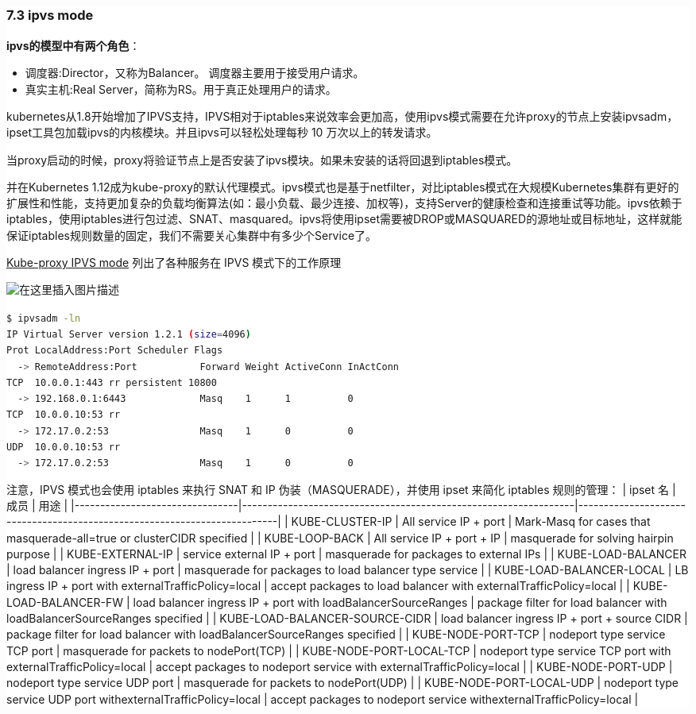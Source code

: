 ```bash
```




### 7.3 ipvs mode
**ipvs的模型中有两个角色**：

 - 调度器:Director，又称为Balancer。 调度器主要用于接受用户请求。
 - 真实主机:Real Server，简称为RS。用于真正处理用户的请求。

kubernetes从1.8开始增加了IPVS支持，IPVS相对于iptables来说效率会更加高，使用ipvs模式需要在允许proxy的节点上安装ipvsadm，ipset工具包加载ipvs的内核模块。并且ipvs可以轻松处理每秒 10 万次以上的转发请求。

当proxy启动的时候，proxy将验证节点上是否安装了ipvs模块。如果未安装的话将回退到iptables模式。

并在Kubernetes 1.12成为kube-proxy的默认代理模式。ipvs模式也是基于netfilter，对比iptables模式在大规模Kubernetes集群有更好的扩展性和性能，支持更加复杂的负载均衡算法(如：最小负载、最少连接、加权等)，支持Server的健康检查和连接重试等功能。ipvs依赖于iptables，使用iptables进行包过滤、SNAT、masquared。ipvs将使用ipset需要被DROP或MASQUARED的源地址或目标地址，这样就能保证iptables规则数量的固定，我们不需要关心集群中有多少个Service了。

[Kube-proxy IPVS mode](https://github.com/kubernetes/kubernetes/blob/master/pkg/proxy/ipvs/README.md) 列出了各种服务在 IPVS 模式下的工作原理

![在这里插入图片描述](https://img-blog.csdnimg.cn/20210401113020267.png?x-oss-process=image/watermark,type_ZmFuZ3poZW5naGVpdGk,shadow_10,text_aHR0cHM6Ly9ibG9nLmNzZG4ubmV0L3hpeGloYWhhbGVsZWhlaGU=,size_16,color_FFFFFF,t_70)

```bash
$ ipvsadm -ln
IP Virtual Server version 1.2.1 (size=4096)
Prot LocalAddress:Port Scheduler Flags
  -> RemoteAddress:Port           Forward Weight ActiveConn InActConn
TCP  10.0.0.1:443 rr persistent 10800
  -> 192.168.0.1:6443             Masq    1      1          0
TCP  10.0.0.10:53 rr
  -> 172.17.0.2:53                Masq    1      0          0
UDP  10.0.0.10:53 rr
  -> 172.17.0.2:53                Masq    1      0          0
```
注意，IPVS 模式也会使用 iptables 来执行 SNAT 和 IP 伪装（MASQUERADE），并使用 ipset 来简化 iptables 规则的管理：
| ipset 名                        | 成员                                                              | 用途                                                                       |
|--------------------------------|-----------------------------------------------------------------|--------------------------------------------------------------------------|
| KUBE-CLUSTER-IP                | All service IP + port                                           | Mark-Masq for cases that masquerade-all=true or clusterCIDR specified    |
| KUBE-LOOP-BACK                 | All service IP + port + IP                                      | masquerade for solving hairpin purpose                                   |
| KUBE-EXTERNAL-IP               | service external IP + port                                      | masquerade for packages to external IPs                                  |
| KUBE-LOAD-BALANCER             | load balancer ingress IP + port                                 | masquerade for packages to load balancer type service                    |
| KUBE-LOAD-BALANCER-LOCAL       | LB ingress IP + port with externalTrafficPolicy=local           | accept packages to load balancer with externalTrafficPolicy=local        |
| KUBE-LOAD-BALANCER-FW          | load balancer ingress IP + port with loadBalancerSourceRanges   | package filter for load balancer with loadBalancerSourceRanges specified |
| KUBE-LOAD-BALANCER-SOURCE-CIDR | load balancer ingress IP + port + source CIDR                   | package filter for load balancer with loadBalancerSourceRanges specified |
| KUBE-NODE-PORT-TCP             | nodeport type service TCP port                                  | masquerade for packets to nodePort(TCP)                                  |
| KUBE-NODE-PORT-LOCAL-TCP       | nodeport type service TCP port with externalTrafficPolicy=local | accept packages to nodeport service with externalTrafficPolicy=local     |
| KUBE-NODE-PORT-UDP             | nodeport type service UDP port                                  | masquerade for packets to nodePort(UDP)                                  |
| KUBE-NODE-PORT-LOCAL-UDP       | nodeport type service UDP port withexternalTrafficPolicy=local  | accept packages to nodeport service withexternalTrafficPolicy=local      |
